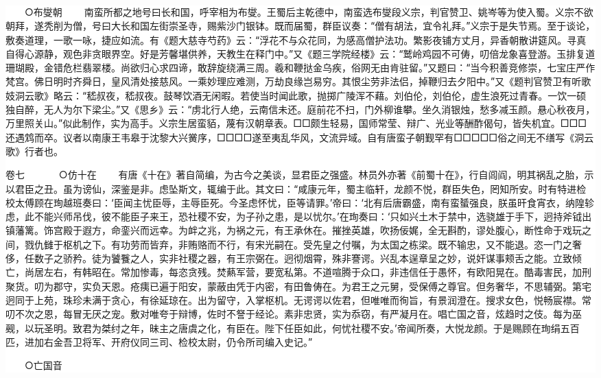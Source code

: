 　　○布燮朝 
　　南蛮所都之地号曰长和国，呼宰相为布燮。王蜀后主乾德中，南蛮选布燮段义宗，判官赞卫、姚岑等为使入蜀。义宗不欲朝拜，遂秃削为僧，号曰大长和国左街崇圣寺，赐紫沙门银钵。既而届蜀，群臣议奏：“僧有胡法，宜令礼拜。”义宗于是失节焉。至于谈论，敷奏道理，一歌一咏，捷应如流。有《题大慈寺芍药》云：“浮花不与众花同，为感高僧护法功。繁影夜铺方丈月，异香朝散讲筵风。寻真自得心源静，观色非贪眼界空。好是芳馨堪供养，天教生在释门中。”又《题三学院经楼》云：“鹫岭鸡园不可俦，叨倍龙象喜登游。玉排复道珊瑚殿，金错危栏翡翠楼。尚欲归心求四谛，敢辞旋绕满三周。羲和鞭挞金乌疾，俗网无由肯驻留。”又题曰：“当今积善竞修崇，七宝庄严作梵宫。佛日明时齐舜日，皇风清处接慈风。一乘妙理应难测，万劫良缘岂易穷。其恨尘劳非法侣，掉鞭归去夕阳中。”又《题判官赞卫有听歌妓洞云歌》略云：“嵇叔夜，嵇叔夜。鼓琴饮酒无闲暇。若使当时闻此歌，抛掷广陵浑不藉。刘伯伦，刘伯伦，虚生浪死过青春。一饮一硕独自醉，无人为尔下梁尘。”又《思乡》云：“虏北行人绝，云南信未还。庭前花不扫，门外柳谁攀。坐久消银烛，愁多减玉颜。悬心秋夜月，万里照关山。”似此制作，实为高手。义宗生居蛮貊，蔑有汉朝章表。□□颇生轻易，国师常莹、辩广、光业等酬酢偈句，皆失机宜。□□□还遇鸩而卒。议者以南康王韦皋于沈黎大兴黉序，□□□□遂至夷乱华风，文流异域。自有唐蛮子朝觐罕有□□□□□俗之间无不缮写《洞云歌》行者也。 
　　

卷七
　
　　○仿十在 
　　有唐《十在》著自简编，为古今之美谈，显君臣之强盛。林员外亦著《前蜀十在》，行自闾阎，明其祸乱之胎，示以君臣之丑。虽为谤仙，深鉴是非。虑坠斯文，辄编于此。其文曰：“咸康元年，蜀主临轩，龙颜不悦，群臣失色，罔知所安。时有特进检校太傅顾在珣越班奏曰：‘臣闻主忧臣辱，主辱臣死。今圣虑怀忧，臣等请罪。’帝曰：‘北有后唐霸盛，南有蛮蜑强良，朕虽旰食宵衣，纳隍轸虑，此不能兴师吊伐，彼不能臣子来王，恐社稷不安，为子孙之患，是以忧尔。’在珣奏曰：‘只如兴土木于禁中，选骁雄于手下，迥持斧钺出镇藩篱。饰宫殿于遐方，命銮兴而远幸。为衅之兆，为祸之元，有王承休在。摧挫英雄，吹扬佞娓，全无斟酌，谬处腹心，断性命于戏玩之间，戮仇雠于枢机之下。有功劳而皆弃，非贿赂而不行，有宋光嗣在。受先皇之付嘱，为太国之栋梁。既不输忠，又不能退。恣一门之奢侈，任数子之骄矜。徒为饕餮之人，实非社稷之器，有王宗弼在。迥彻烟霄，殊非謇谔。兴乱本逞章呈之妙，说奸谋事颊舌之能。立致倾亡，尚居左右，有韩昭在。常加惨毒，每恣贪残。焚爇军营，要宽私第。不道喧腾于众口，非违信任于愚怀，有欧阳晃在。酷毒害民，加刑聚货。叨为郡守，实负天恩。疮痍已遍于阳安，蒙蔽由凭于内密，有田鲁俦在。为君王之元舅，受保傅之尊官。但务奢华，不思辅弼。第宅迥同于上苑，珠珍未满于贪心，有徐延琼在。出为留守，入掌枢机。无谔谔以佐君，但唯唯而徇旨，有景润澄在。搜求女色，悦畅宸襟。常叨不次之恩，每冒无厌之宠。敷对唯夸于辩博，佐时不詧于经论。素非忠贤，实为忝窃，有严凝月在。唱亡国之音，炫趋时之伎。每为巫觋，以玩圣明。致君为桀纣之年，昧主之唐虞之化，有臣在。陛下任臣如此，何忧社稷不安。’帝闻所奏，大悦龙颜。于是赐顾在珣绢五百匹，进加右金吾卫将军、开府仪同三司、检校太尉，仍令所司编入史记。” 

　　○亡国音 
